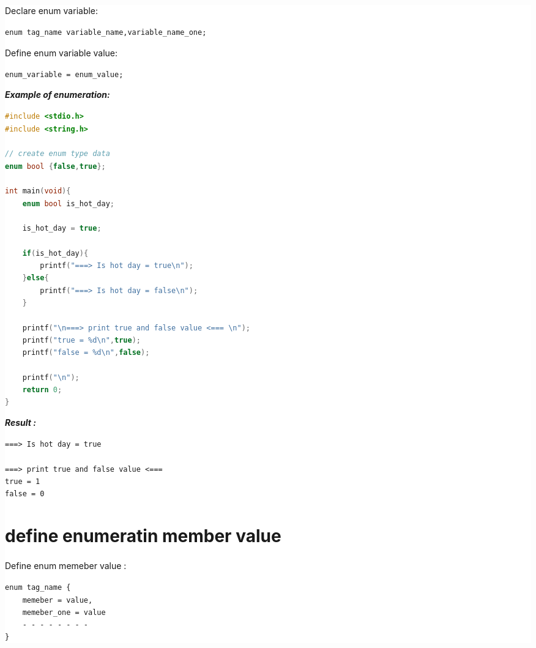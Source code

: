 Declare enum variable:

    enum tag_name variable_name,variable_name_one;

Define enum variable value:

    enum_variable = enum_value;

**_Example of enumeration:_**

```c
#include <stdio.h>
#include <string.h>

// create enum type data
enum bool {false,true};

int main(void){
    enum bool is_hot_day;

    is_hot_day = true;

    if(is_hot_day){
        printf("===> Is hot day = true\n");
    }else{
        printf("===> Is hot day = false\n");
    }

    printf("\n===> print true and false value <=== \n");
    printf("true = %d\n",true);
    printf("false = %d\n",false);

    printf("\n");
    return 0;
}
```

**_Result :_**

    ===> Is hot day = true

    ===> print true and false value <===
    true = 1
    false = 0

# define enumeratin member value

Define enum memeber value :

    enum tag_name {
        memeber = value,
        memeber_one = value
        - - - - - - - -
    }
